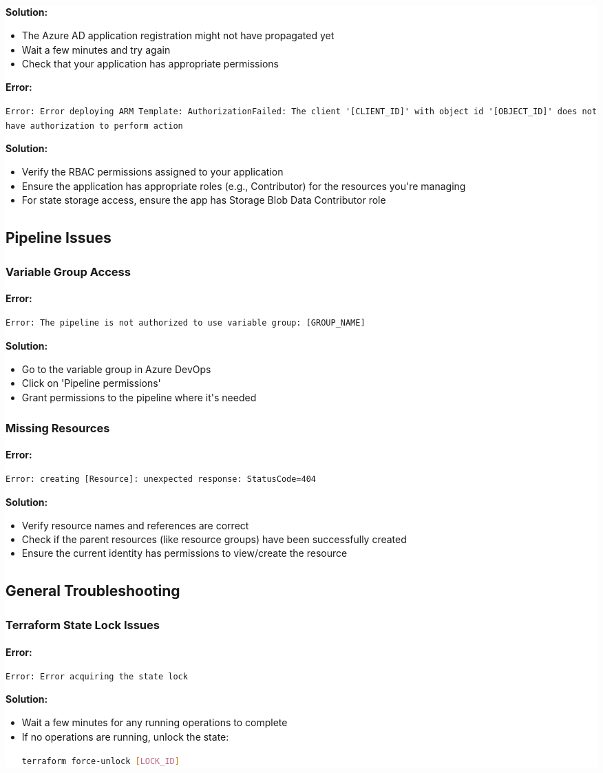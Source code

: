 **Solution:**
- The Azure AD application registration might not have propagated yet
- Wait a few minutes and try again
- Check that your application has appropriate permissions

**Error:**
```
Error: Error deploying ARM Template: AuthorizationFailed: The client '[CLIENT_ID]' with object id '[OBJECT_ID]' does not have authorization to perform action
```

**Solution:**
- Verify the RBAC permissions assigned to your application
- Ensure the application has appropriate roles (e.g., Contributor) for the resources you're managing
- For state storage access, ensure the app has Storage Blob Data Contributor role

## Pipeline Issues

### Variable Group Access

**Error:**
```
Error: The pipeline is not authorized to use variable group: [GROUP_NAME]
```

**Solution:**
- Go to the variable group in Azure DevOps
- Click on 'Pipeline permissions'
- Grant permissions to the pipeline where it's needed

### Missing Resources

**Error:**
```
Error: creating [Resource]: unexpected response: StatusCode=404
```

**Solution:**
- Verify resource names and references are correct
- Check if the parent resources (like resource groups) have been successfully created
- Ensure the current identity has permissions to view/create the resource

## General Troubleshooting

### Terraform State Lock Issues

**Error:**
```
Error: Error acquiring the state lock
```

**Solution:**
- Wait a few minutes for any running operations to complete
- If no operations are running, unlock the state:
  ```bash
  terraform force-unlock [LOCK_ID]
  ```
